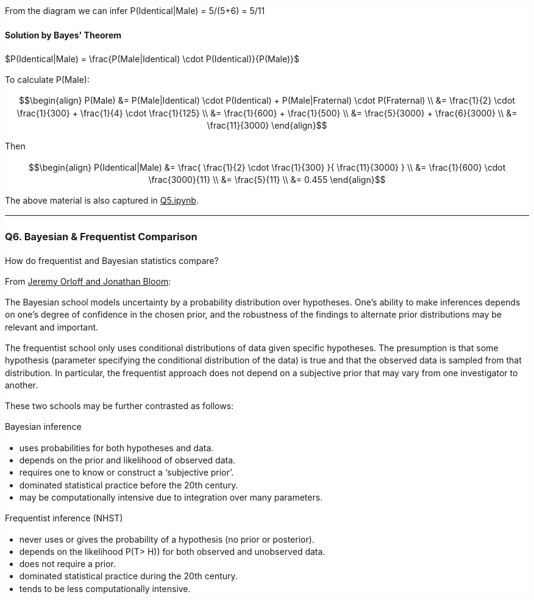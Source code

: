 From the diagram we can infer P(Identical|Male) = 5/(5+6) = 5/11

#### Solution by Bayes' Theorem

$P(Identical|Male) = \frac{P(Male|Identical) \cdot P(Identical)}{P(Male)}$

To calculate P(Male):

$$\begin{align}
P(Male) &= P(Male|Identical) \cdot P(Identical) + P(Male|Fraternal) \cdot P(Fraternal) \\
&= \frac{1}{2} \cdot \frac{1}{300} + \frac{1}{4} \cdot \frac{1}{125} \\
&= \frac{1}{600} + \frac{1}{500} \\
&= \frac{5}{3000} + \frac{6}{3000} \\
&= \frac{11}{3000}
\end{align}$$

Then

$$\begin{align}
P(Identical|Male) &= \frac{ \frac{1}{2} \cdot \frac{1}{300} }{ \frac{11}{3000} } \\
&= \frac{1}{600} \cdot \frac{3000}{11} \\
&= \frac{5}{11} \\ &= 0.455
\end{align}$$

The above material is also captured in [Q5.ipynb](https://github.com/spdavern/dsp/blob/master/lessons/statistics/code/Q5.ipynb).

---

### Q6. Bayesian &amp; Frequentist Comparison  
How do frequentist and Bayesian statistics compare?

From [Jeremy Orloff and Jonathan Bloom](https://ocw.mit.edu/courses/mathematics/18-05-introduction-to-probability-and-statistics-spring-2014/readings/MIT18_05S14_Reading20.pdf):

The Bayesian school models uncertainty by a probability distribution over hypotheses.
One’s ability to make inferences depends on one’s degree of confidence in the chosen prior,
and the robustness of the findings to alternate prior distributions may be relevant and
important.

The frequentist school only uses conditional distributions of data given specific hypotheses.
The presumption is that some hypothesis (parameter specifying the conditional distribution
of the data) is true and that the observed data is sampled from that distribution. In
particular, the frequentist approach does not depend on a subjective prior that may vary
from one investigator to another.

These two schools may be further contrasted as follows:

Bayesian inference
* uses probabilities for both hypotheses and data.
* depends on the prior and likelihood of observed data.
* requires one to know or construct a ‘subjective prior’.
* dominated statistical practice before the 20th century.
* may be computationally intensive due to integration over many parameters.

Frequentist inference (NHST)
* never uses or gives the probability of a hypothesis (no prior or posterior).
* depends on the likelihood P(T> H)) for both observed and unobserved data.
* does not require a prior.
* dominated statistical practice during the 20th century.
* tends to be less computationally intensive.

